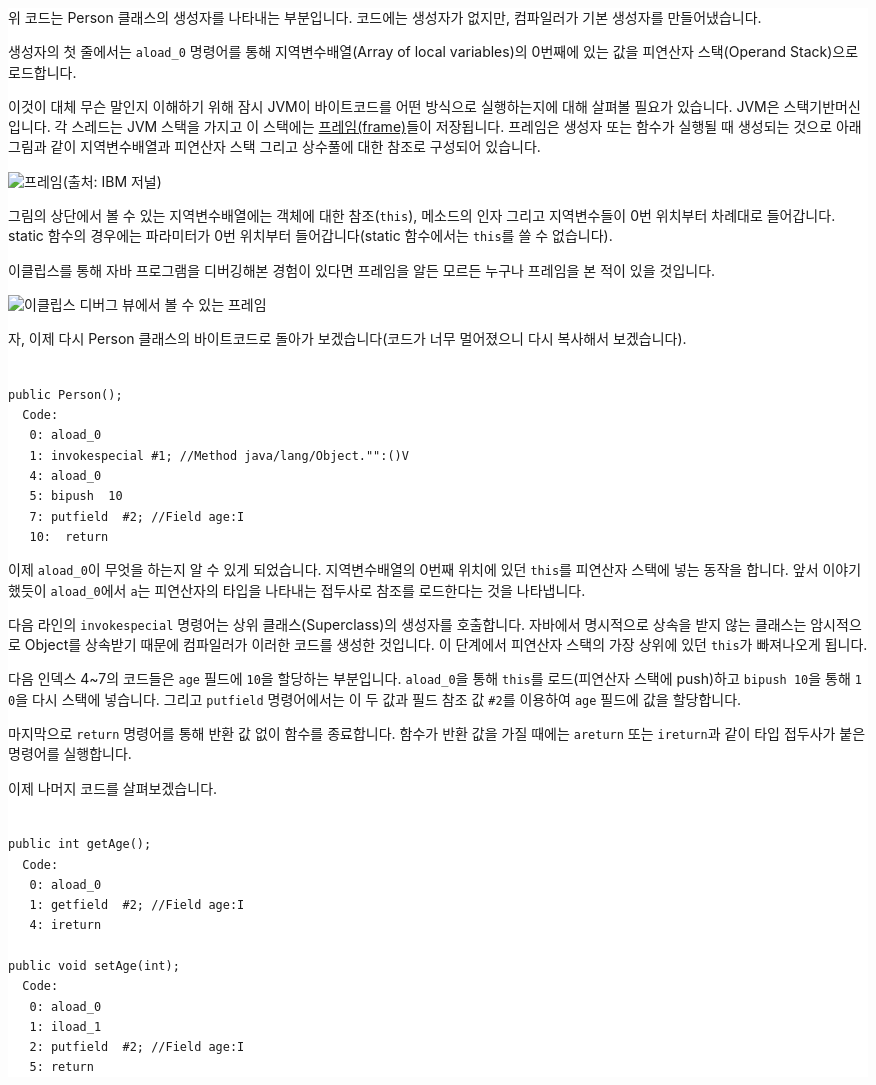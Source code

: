 위 코드는 Person 클래스의 생성자를 나타내는 부분입니다. 코드에는 생성자가 없지만, 컴파일러가 기본 생성자를 만들어냈습니다.

생성자의 첫 줄에서는 `aload_0` 명령어를 통해 지역변수배열(Array of local variables)의 0번째에 있는 값을 피연산자 스택(Operand Stack)으로 로드합니다.

이것이 대체 무슨 말인지 이해하기 위해 잠시 JVM이 바이트코드를 어떤 방식으로 실행하는지에 대해 살펴볼 필요가 있습니다. JVM은 스택기반머신입니다. 각 스레드는 JVM 스택을 가지고 이 스택에는 [프레임(frame)](http://docs.oracle.com/javase/specs/jvms/se5.0/html/Overview.doc.html#17257)들이 저장됩니다. 프레임은 생성자 또는 함수가 실행될 때 생성되는 것으로 아래 그림과 같이 지역변수배열과 피연산자 스택 그리고 상수풀에 대한 참조로 구성되어 있습니다.

![프레임(출처: IBM 저널)](http://www.ibm.com/developerworks/ibm/library/it-haggar_bytecode/fig01.gif)

그림의 상단에서 볼 수 있는 지역변수배열에는 객체에 대한 참조(`this`), 메소드의 인자 그리고 지역변수들이 0번 위치부터 차례대로 들어갑니다. static 함수의 경우에는 파라미터가 0번 위치부터 들어갑니다(static 함수에서는 `this`를 쓸 수 없습니다).

이클립스를 통해 자바 프로그램을 디버깅해본 경험이 있다면 프레임을 알든 모르든 누구나 프레임을 본 적이 있을 것입니다.

![이클립스 디버그 뷰에서 볼 수 있는 프레임](http://media.tumblr.com/tumblr_m901glDZbG1qimauz.png "이클립스 디버그 뷰에서 볼 수 있는 프레임")

자, 이제 다시 Person 클래스의 바이트코드로 돌아가 보겠습니다(코드가 너무 멀어졌으니 다시 복사해서 보겠습니다).

<pre><code>
public Person();
  Code:
   0: aload_0
   1: invokespecial #1; //Method java/lang/Object."<init>":()V
   4: aload_0
   5: bipush  10
   7: putfield  #2; //Field age:I
   10:  return
</init></code></pre>

이제 `aload_0`이 무엇을 하는지 알 수 있게 되었습니다. 지역변수배열의 0번째 위치에 있던 `this`를 피연산자 스택에 넣는 동작을 합니다. 앞서 이야기했듯이 `aload_0`에서 `a`는 피연산자의 타입을 나타내는 접두사로 참조를 로드한다는 것을 나타냅니다.

다음 라인의 `invokespecial` 명령어는 상위 클래스(Superclass)의 생성자를 호출합니다. 자바에서 명시적으로 상속을 받지 않는 클래스는 암시적으로 Object를 상속받기 때문에 컴파일러가 이러한 코드를 생성한 것입니다. 이 단계에서 피연산자 스택의 가장 상위에 있던 `this`가 빠져나오게 됩니다.

다음 인덱스 4~7의 코드들은 `age` 필드에 `10`을 할당하는 부분입니다. `aload_0`을 통해 `this`를 로드(피연산자 스택에 push)하고 `bipush 10`을 통해 `10`을 다시 스택에 넣습니다. 그리고 `putfield` 명령어에서는 이 두 값과 필드 참조 값 `#2`를 이용하여 `age` 필드에 값을 할당합니다.

마지막으로 `return` 명령어를 통해 반환 값 없이 함수를 종료합니다. 함수가 반환 값을 가질 때에는 `areturn` 또는 `ireturn`과 같이 타입 접두사가 붙은 명령어를 실행합니다.

이제 나머지 코드를 살펴보겠습니다.

<pre><code>
public int getAge();
  Code:
   0: aload_0
   1: getfield  #2; //Field age:I
   4: ireturn

public void setAge(int);
  Code:
   0: aload_0
   1: iload_1
   2: putfield  #2; //Field age:I
   5: return
</code></pre>
